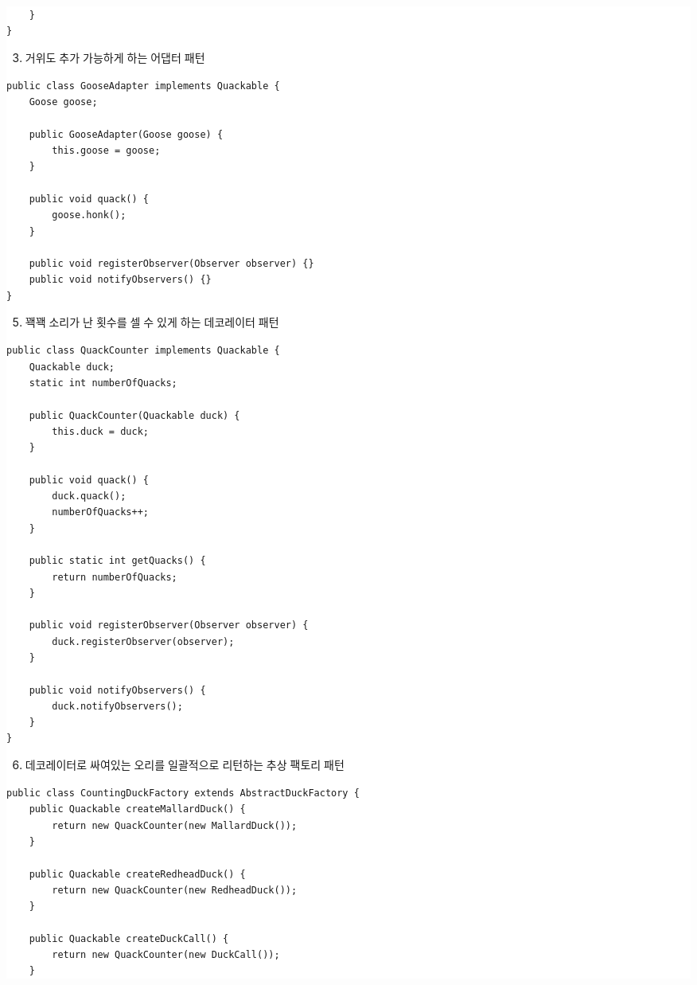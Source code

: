 ```
    }
}
```

3. 거위도 추가 가능하게 하는 어댑터 패턴
```
public class GooseAdapter implements Quackable {
    Goose goose;

    public GooseAdapter(Goose goose) {
        this.goose = goose;
    }

    public void quack() {
        goose.honk();
    }

    public void registerObserver(Observer observer) {}
    public void notifyObservers() {}
}
```

5. 꽥꽥 소리가 난 횟수를 셀 수 있게 하는 데코레이터 패턴
```
public class QuackCounter implements Quackable {
    Quackable duck;
    static int numberOfQuacks;

    public QuackCounter(Quackable duck) {
        this.duck = duck;
    }

    public void quack() {
        duck.quack();
        numberOfQuacks++;
    }

    public static int getQuacks() {
        return numberOfQuacks;
    }

    public void registerObserver(Observer observer) {
        duck.registerObserver(observer);
    }

    public void notifyObservers() {
        duck.notifyObservers();
    }
}
```

6. 데코레이터로 싸여있는 오리를 일괄적으로 리턴하는 추상 팩토리 패턴
```
public class CountingDuckFactory extends AbstractDuckFactory {
    public Quackable createMallardDuck() {
        return new QuackCounter(new MallardDuck());
    }

    public Quackable createRedheadDuck() {
        return new QuackCounter(new RedheadDuck());
    }

    public Quackable createDuckCall() {
        return new QuackCounter(new DuckCall());
    }
```